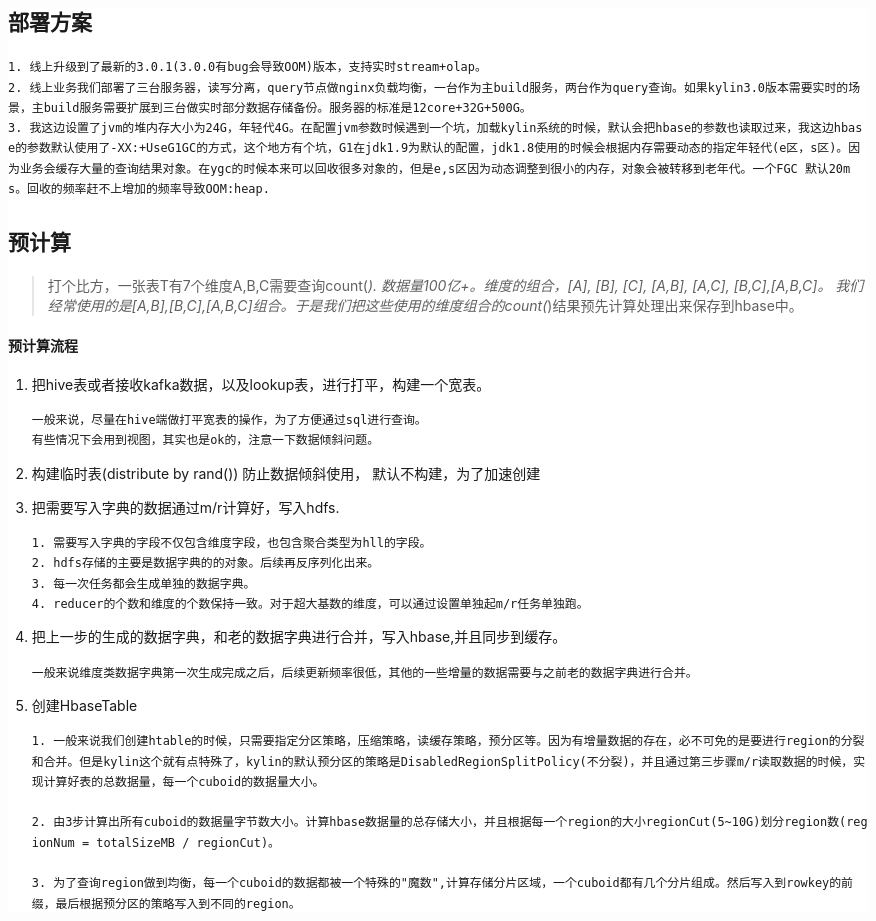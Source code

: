 

## 部署方案

```
1. 线上升级到了最新的3.0.1(3.0.0有bug会导致OOM)版本，支持实时stream+olap。
2. 线上业务我们部署了三台服务器，读写分离，query节点做nginx负载均衡，一台作为主build服务，两台作为query查询。如果kylin3.0版本需要实时的场景，主build服务需要扩展到三台做实时部分数据存储备份。服务器的标准是12core+32G+500G。
3. 我这边设置了jvm的堆内存大小为24G，年轻代4G。在配置jvm参数时候遇到一个坑，加载kylin系统的时候，默认会把hbase的参数也读取过来，我这边hbase的参数默认使用了-XX:+UseG1GC的方式，这个地方有个坑，G1在jdk1.9为默认的配置，jdk1.8使用的时候会根据内存需要动态的指定年轻代(e区，s区)。因为业务会缓存大量的查询结果对象。在ygc的时候本来可以回收很多对象的，但是e,s区因为动态调整到很小的内存，对象会被转移到老年代。一个FGC 默认20ms。回收的频率赶不上增加的频率导致OOM:heap.
```



## 预计算

> 打个比方，一张表T有7个维度A,B,C需要查询count(*). 数据量100亿+。维度的组合，[A], [B], [C], [A,B], [A,C], [B,C],[A,B,C]。 我们经常使用的是[A,B],[B,C],[A,B,C]组合。于是我们把这些使用的维度组合的count(*)结果预先计算处理出来保存到hbase中。

#### 预计算流程

1. 把hive表或者接收kafka数据，以及lookup表，进行打平，构建一个宽表。

   ```
   一般来说，尽量在hive端做打平宽表的操作，为了方便通过sql进行查询。
   有些情况下会用到视图，其实也是ok的，注意一下数据倾斜问题。
   ```

2. 构建临时表(distribute by rand()) 防止数据倾斜使用， 默认不构建，为了加速创建

   

3. 把需要写入字典的数据通过m/r计算好，写入hdfs.

   ```
   1. 需要写入字典的字段不仅包含维度字段，也包含聚合类型为hll的字段。
   2. hdfs存储的主要是数据字典的的对象。后续再反序列化出来。
   3. 每一次任务都会生成单独的数据字典。
   4. reducer的个数和维度的个数保持一致。对于超大基数的维度，可以通过设置单独起m/r任务单独跑。
   ```

   

4. 把上一步的生成的数据字典，和老的数据字典进行合并，写入hbase,并且同步到缓存。

   ```
   一般来说维度类数据字典第一次生成完成之后，后续更新频率很低，其他的一些增量的数据需要与之前老的数据字典进行合并。
   ```

   

5. 创建HbaseTable

   ```
   1. 一般来说我们创建htable的时候，只需要指定分区策略，压缩策略，读缓存策略，预分区等。因为有增量数据的存在，必不可免的是要进行region的分裂和合并。但是kylin这个就有点特殊了，kylin的默认预分区的策略是DisabledRegionSplitPolicy(不分裂)，并且通过第三步骤m/r读取数据的时候，实现计算好表的总数据量，每一个cuboid的数据量大小。
   
   2. 由3步计算出所有cuboid的数据量字节数大小。计算hbase数据量的总存储大小，并且根据每一个region的大小regionCut(5~10G)划分region数(regionNum = totalSizeMB / regionCut)。
   
   3. 为了查询region做到均衡，每一个cuboid的数据都被一个特殊的"魔数",计算存储分片区域，一个cuboid都有几个分片组成。然后写入到rowkey的前缀，最后根据预分区的策略写入到不同的region。
   ```
